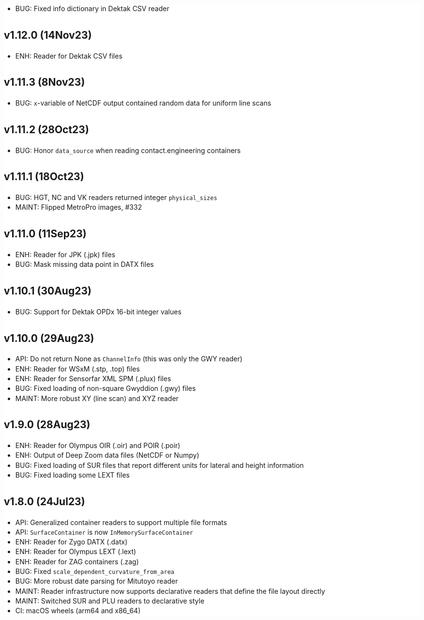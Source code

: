 - BUG: Fixed info dictionary in Dektak CSV reader

v1.12.0 (14Nov23)
-----------------

- ENH: Reader for Dektak CSV files

v1.11.3 (8Nov23)
----------------

- BUG: `x`-variable of NetCDF output contained random data for uniform line
  scans

v1.11.2 (28Oct23)
-----------------

- BUG: Honor `data_source` when reading contact.engineering containers

v1.11.1 (18Oct23)
-----------------

- BUG: HGT, NC and VK readers returned integer `physical_sizes`
- MAINT: Flipped MetroPro images, #332

v1.11.0 (11Sep23)
-----------------

- ENH: Reader for JPK (.jpk) files
- BUG: Mask missing data point in DATX files

v1.10.1 (30Aug23)
-----------------

- BUG: Support for Dektak OPDx 16-bit integer values 

v1.10.0 (29Aug23)
-----------------

- API: Do not return None as `ChannelInfo` (this was only the GWY reader)
- ENH: Reader for WSxM (.stp, .top) files
- ENH: Reader for Sensorfar XML SPM (.plux) files
- BUG: Fixed loading of non-square Gwyddion (.gwy) files
- MAINT: More robust XY (line scan) and XYZ reader

v1.9.0 (28Aug23)
----------------

- ENH: Reader for Olympus OIR (.oir) and POIR (.poir)
- ENH: Output of Deep Zoom data files (NetCDF or Numpy)
- BUG: Fixed loading of SUR files that report different units for lateral and
  height information
- BUG: Fixed loading some LEXT files

v1.8.0 (24Jul23)
----------------

- API: Generalized container readers to support multiple file formats
- API: `SurfaceContainer` is now `InMemorySurfaceContainer`
- ENH: Reader for Zygo DATX (.datx)
- ENH: Reader for Olympus LEXT (.lext)
- ENH: Reader for ZAG containers (.zag)
- BUG: Fixed `scale_dependent_curvature_from_area`
- BUG: More robust date parsing for Mitutoyo reader
- MAINT: Reader infrastructure now supports declarative readers that define
  the file layout directly
- MAINT: Switched SUR and PLU readers to declarative style
- CI: macOS wheels (arm64 and x86_64)
